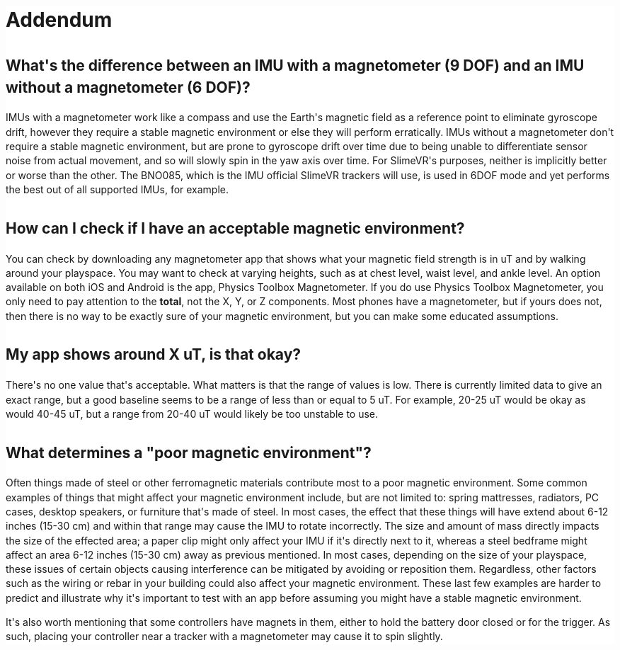 # Addendum

## What's the difference between an IMU with a magnetometer (9 DOF) and an IMU without a magnetometer (6 DOF)?

IMUs with a magnetometer work like a compass and use the Earth's magnetic field as a reference point to eliminate gyroscope drift, however they require a stable magnetic environment or else they will perform erratically. IMUs without a magnetometer don't require a stable magnetic environment, but are prone to gyroscope drift over time due to being unable to differentiate sensor noise from actual movement, and so will slowly spin in the yaw axis over time. For SlimeVR's purposes, neither is implicitly better or worse than the other. The BNO085, which is the IMU official SlimeVR trackers will use, is used in 6DOF mode and yet performs the best out of all supported IMUs, for example.

## How can I check if I have an acceptable magnetic environment?

You can check by downloading any magnetometer app that shows what your magnetic field strength is in uT and by walking around your playspace. You may want to check at varying heights, such as at chest level, waist level, and ankle level. An option available on both iOS and Android is the app, Physics Toolbox Magnetometer. If you do use Physics Toolbox Magnetometer, you only need to pay attention to the **total**, not the X, Y, or Z components. Most phones have a magnetometer, but if yours does not, then there is no way to be exactly sure of your magnetic environment, but you can make some educated assumptions.

## My app shows around X uT, is that okay?

There's no one value that's acceptable. What matters is that the range of values is low. There is currently limited data to give an exact range, but a good baseline seems to be a range of less than or equal to 5 uT. For example, 20-25 uT would be okay as would 40-45 uT, but a range from 20-40 uT would likely be too unstable to use.

## What determines a "poor magnetic environment"?

Often things made of steel or other ferromagnetic materials contribute most to a poor magnetic environment. Some common examples of things that might affect your magnetic environment include, but are not limited to: spring mattresses, radiators, PC cases, desktop speakers, or furniture that's made of steel. In most cases, the effect that these things will have extend about 6-12 inches (15-30 cm) and within that range may cause the IMU to rotate incorrectly. The size and amount of mass directly impacts the size of the effected area; a paper clip might only affect your IMU if it's directly next to it, whereas a steel bedframe might affect an area 6-12 inches (15-30 cm) away as previous mentioned. In most cases, depending on the size of your playspace, these issues of certain objects causing interference can be mitigated by avoiding or reposition them. Regardless, other factors such as the wiring or rebar in your building could also affect your magnetic environment. These last few examples are harder to predict and illustrate why it's important to test with an app before assuming you might have a stable magnetic environment.

It's also worth mentioning that some controllers have magnets in them, either to hold the battery door closed or for the trigger. As such, placing your controller near a tracker with a magnetometer may cause it to spin slightly.
